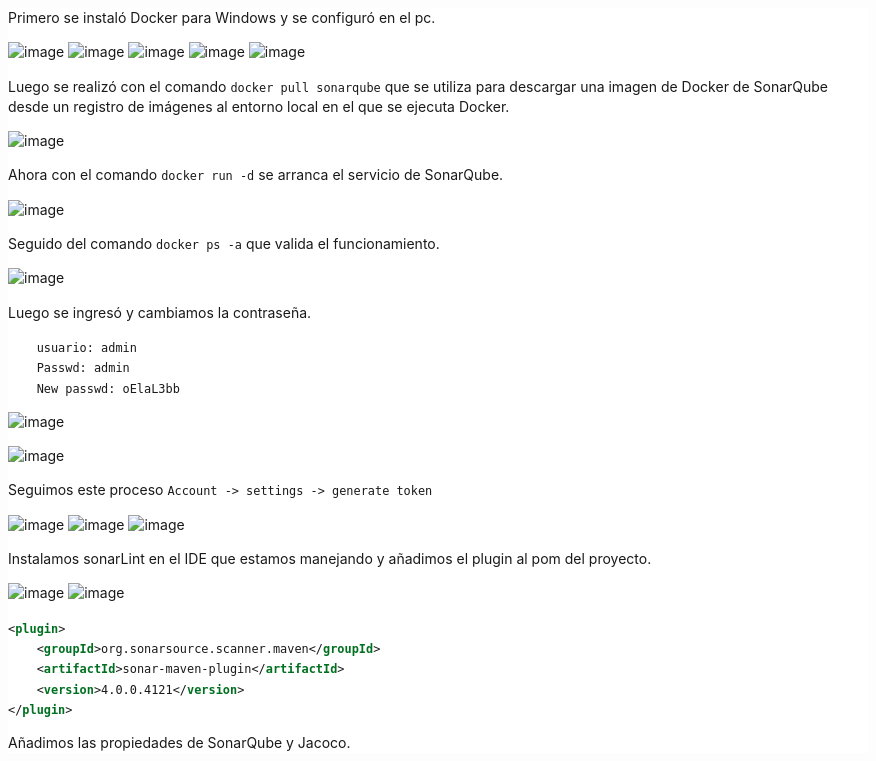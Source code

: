 Primero se instaló Docker para Windows y se configuró en el pc.

![image](https://github.com/user-attachments/assets/252ef881-b76f-45cd-ac88-46ea3ba03ffe)
![image](https://github.com/user-attachments/assets/afb65605-a58e-4c37-84c7-67fb3694cd19)
![image](https://github.com/user-attachments/assets/991ee451-3a3b-47de-8e0c-94fa57444a89)
![image](https://github.com/user-attachments/assets/c43f9e37-b732-4c47-8981-09ded0510251)
![image](https://github.com/user-attachments/assets/4961b719-2b32-4758-8501-82457507e82c)

Luego se realizó con el comando ```docker pull sonarqube``` que se utiliza para descargar una imagen de Docker de SonarQube desde un registro de imágenes al entorno local en el que se ejecuta Docker.

![image](https://github.com/user-attachments/assets/ac782bbe-fee9-4dde-9f5c-47fba6202adc)

Ahora con el comando ```docker run -d``` se arranca el servicio de SonarQube.

![image](https://github.com/user-attachments/assets/db5993bc-b98c-4e55-9c77-2eada4cc0f68)

Seguido del comando ```docker ps -a``` que valida el funcionamiento. 

![image](https://github.com/user-attachments/assets/21364899-3f98-416b-bfe9-df9ed2b3a06e)

Luego se ingresó y cambiamos la contraseña.
```
    usuario: admin
    Passwd: admin
    New passwd: oElaL3bb
```

![image](https://github.com/user-attachments/assets/44599580-b8c1-42cb-acb9-bd73a0dca1ff)

![image](https://github.com/user-attachments/assets/25f9de2c-89c7-4d4e-906e-1e86f13190bd)

Seguimos este proceso ```Account -> settings -> generate token```

![image](https://github.com/user-attachments/assets/61023fbd-41c2-4000-936f-d7de9ed4a38f)
![image](https://github.com/user-attachments/assets/ebc20485-d31d-4d3d-a941-0c21145c065e)
![image](https://github.com/user-attachments/assets/fac5e362-46e0-422d-b6d7-643eb37f4480)

Instalamos sonarLint en el IDE que estamos manejando y añadimos el plugin al pom del proyecto.

![image](https://github.com/user-attachments/assets/db22b038-e7ff-414e-897c-440ea28b1c30)
![image](https://github.com/user-attachments/assets/e8000916-5e53-4b93-bc72-96e322dca685)
```xml
<plugin>
    <groupId>org.sonarsource.scanner.maven</groupId>
    <artifactId>sonar-maven-plugin</artifactId>
    <version>4.0.0.4121</version>
</plugin>
```
Añadimos las propiedades de SonarQube y Jacoco.
